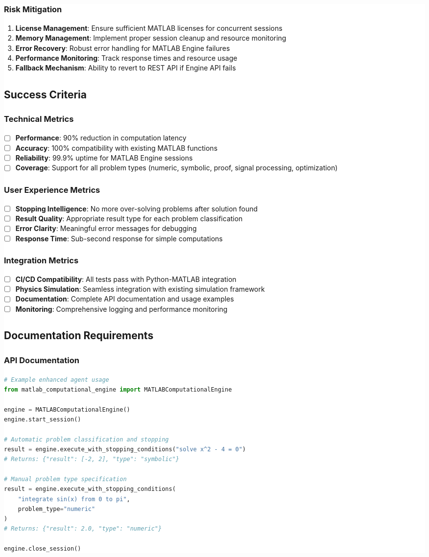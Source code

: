 ### Risk Mitigation
1. **License Management**: Ensure sufficient MATLAB licenses for concurrent sessions
2. **Memory Management**: Implement proper session cleanup and resource monitoring  
3. **Error Recovery**: Robust error handling for MATLAB Engine failures
4. **Performance Monitoring**: Track response times and resource usage
5. **Fallback Mechanism**: Ability to revert to REST API if Engine API fails

## Success Criteria

### Technical Metrics
- [ ] **Performance**: 90% reduction in computation latency
- [ ] **Accuracy**: 100% compatibility with existing MATLAB functions
- [ ] **Reliability**: 99.9% uptime for MATLAB Engine sessions
- [ ] **Coverage**: Support for all problem types (numeric, symbolic, proof, signal processing, optimization)

### User Experience Metrics
- [ ] **Stopping Intelligence**: No more over-solving problems after solution found
- [ ] **Result Quality**: Appropriate result type for each problem classification
- [ ] **Error Clarity**: Meaningful error messages for debugging
- [ ] **Response Time**: Sub-second response for simple computations

### Integration Metrics
- [ ] **CI/CD Compatibility**: All tests pass with Python-MATLAB integration
- [ ] **Physics Simulation**: Seamless integration with existing simulation framework
- [ ] **Documentation**: Complete API documentation and usage examples
- [ ] **Monitoring**: Comprehensive logging and performance monitoring

## Documentation Requirements

### API Documentation
```python
# Example enhanced agent usage
from matlab_computational_engine import MATLABComputationalEngine

engine = MATLABComputationalEngine()
engine.start_session()

# Automatic problem classification and stopping
result = engine.execute_with_stopping_conditions("solve x^2 - 4 = 0")
# Returns: {"result": [-2, 2], "type": "symbolic"}

# Manual problem type specification
result = engine.execute_with_stopping_conditions(
    "integrate sin(x) from 0 to pi", 
    problem_type="numeric"
)
# Returns: {"result": 2.0, "type": "numeric"}

engine.close_session()
```
